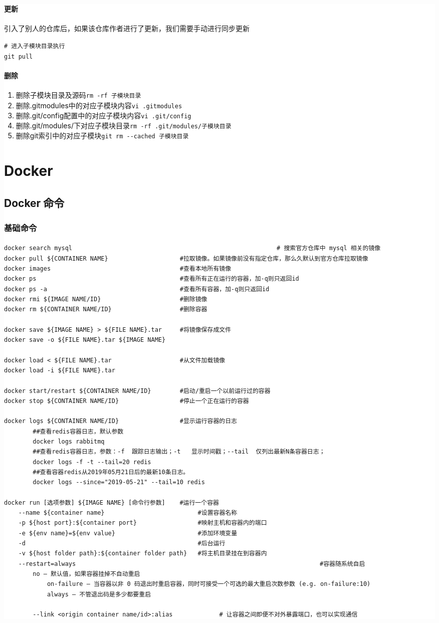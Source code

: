 
#### 更新

引入了别人的仓库后，如果该仓库作者进行了更新，我们需要手动进行同步更新

```shell
# 进入子模块目录执行
git pull
```



#### 删除

1. 删除子模块目录及源码`rm -rf 子模块目录`
2. 删除.gitmodules中的对应子模块内容`vi .gitmodules`
3. 删除.git/config配置中的对应子模块内容`vi .git/config`
4. 删除.git/modules/下对应子模块目录`rm -rf .git/modules/子模块目录`
5. 删除git索引中的对应子模块`git rm --cached 子模块目录`



# Docker

## Docker 命令

### 基础命令

```shell
docker search mysql															# 搜索官方仓库中 mysql 相关的镜像
docker pull ${CONTAINER NAME}                    #拉取镜像。如果镜像前没有指定仓库，那么久默认到官方仓库拉取镜像
docker images                                    #查看本地所有镜像
docker ps                                        #查看所有正在运行的容器，加-q则只返回id
docker ps -a                                     #查看所有容器，加-q则只返回id
docker rmi ${IMAGE NAME/ID}                      #删除镜像
docker rm ${CONTAINER NAME/ID}                   #删除容器

docker save ${IMAGE NAME} > ${FILE NAME}.tar     #将镜像保存成文件
docker save -o ${FILE NAME}.tar ${IMAGE NAME}

docker load < ${FILE NAME}.tar                   #从文件加载镜像
docker load -i ${FILE NAME}.tar  

docker start/restart ${CONTAINER NAME/ID}        #启动/重启一个以前运行过的容器
docker stop ${CONTAINER NAME/ID}                 #停止一个正在运行的容器

docker logs ${CONTAINER NAME/ID}                 #显示运行容器的日志
		##查看redis容器日志，默认参数
		docker logs rabbitmq
		##查看redis容器日志，参数：-f  跟踪日志输出；-t   显示时间戳；--tail  仅列出最新N条容器日志；
		docker logs -f -t --tail=20 redis
		##查看容器redis从2019年05月21日后的最新10条日志。
		docker logs --since="2019-05-21" --tail=10 redis

docker run [选项参数] ${IMAGE NAME} [命令行参数]    #运行一个容器
    --name ${container name}                          #设置容器名称
    -p ${host port}:${container port}                 #映射主机和容器内的端口
    -e ${env name}=${env value}                       #添加环境变量
    -d                                                #后台运行
    -v ${host folder path}:${container folder path}   #将主机目录挂在到容器内
    --restart=always																	#容器随系统自启
    	no – 默认值，如果容器挂掉不自动重启
			on-failure – 当容器以非 0 码退出时重启容器，同时可接受一个可选的最大重启次数参数 (e.g. on-failure:10)
			always – 不管退出码是多少都要重启
			
		--link <origin container name/id>:alias				# 让容器之间即便不对外暴露端口，也可以实现通信
```
